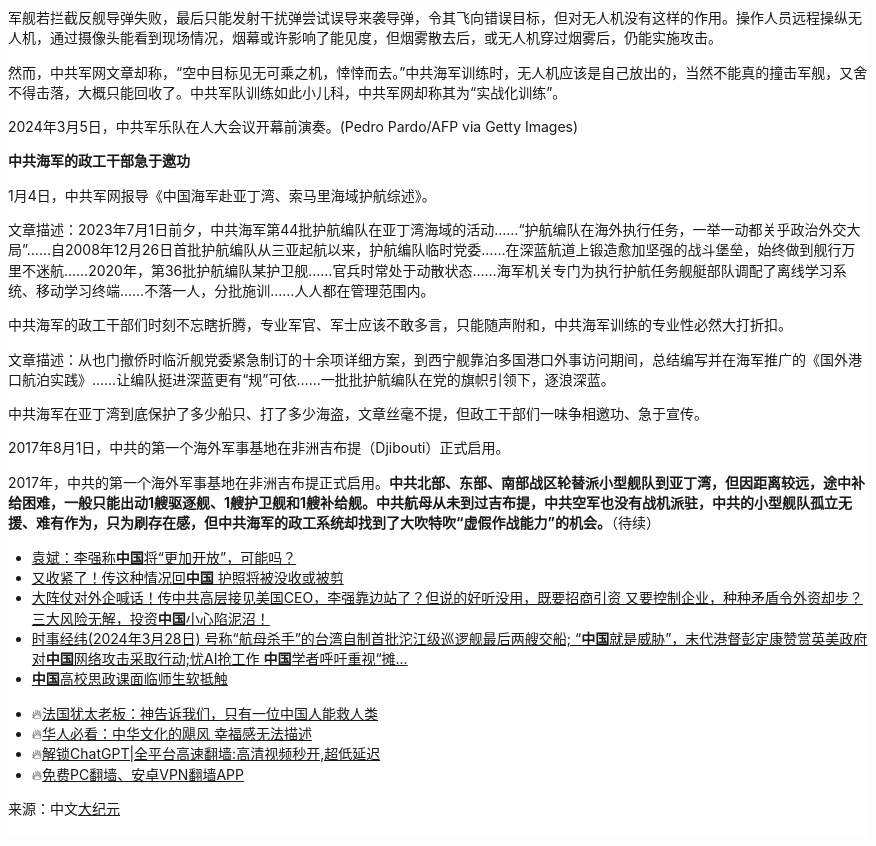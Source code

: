 <p>军舰若拦截反舰导弹失败，最后只能发射干扰弹尝试误导来袭导弹，令其飞向错误目标，但对无人机没有这样的作用。操作人员远程操纵无人机，通过摄像头能看到现场情况，烟幕或许影响了能见度，但烟雾散去后，或无人机穿过烟雾后，仍能实施攻击。</p> <p>然而，中共军网文章却称，“空中目标见无可乘之机，悻悻而去。”中共海军训练时，无人机应该是自己放出的，当然不能真的撞击军舰，又舍不得击落，大概只能回收了。中共军队训练如此小儿科，中共军网却称其为“实战化训练”。</p> <p>2024年3月5日，中共军乐队在人大会议开幕前演奏。(Pedro Pardo/AFP via Getty Images)</p> <p><strong>中共海军的政工干部急于邀功</strong></p> <p>1月4日，中共军网报导《中国海军赴亚丁湾、索马里海域护航综述》。</p> <p>文章描述：2023年7月1日前夕，中共海军第44批护航编队在亚丁湾海域的活动……“护航编队在海外执行任务，一举一动都关乎政治外交大局”……自2008年12月26日首批护航编队从三亚起航以来，护航编队临时党委……在深蓝航道上锻造愈加坚强的战斗堡垒，始终做到舰行万里不迷航……2020年，第36批护航编队某护卫舰……官兵时常处于动散状态……海军机关专门为执行护航任务舰艇部队调配了离线学习系统、移动学习终端……不落一人，分批施训……人人都在管理范围内。</p> <p>中共海军的政工干部们时刻不忘瞎折腾，专业军官、军士应该不敢多言，只能随声附和，中共海军训练的专业性必然大打折扣。</p> <p>文章描述：从也门撤侨时临沂舰党委紧急制订的十余项详细方案，到西宁舰靠泊多国港口外事访问期间，总结编写并在海军推广的《国外港口航泊实践》……让编队挺进深蓝更有“规”可依……一批批护航编队在党的旗帜引领下，逐浪深蓝。</p> <p>中共海军在亚丁湾到底保护了多少船只、打了多少海盗，文章丝毫不提，但政工干部们一味争相邀功、急于宣传。</p> <p>2017年8月1日，中共的第一个海外军事基地在非洲吉布提（Djibouti）正式启用。</p> <p>2017年，中共的第一个海外军事基地在非洲吉布提正式启用。<strong>中共北部、东部、南部战区轮替派小型舰队到亚丁湾，但因距离较远，途中补给困难，一般只能出动1艘驱逐舰、1艘护卫舰和1艘补给舰。中共航母从未到过吉布提，中共空军也没有战机派驻，中共的小型舰队孤立无援、难有作为，只为刷存在感，但中共海军的政工系统却找到了大吹特吹“虚假作战能力”的机会。</strong>（待续）</p>  <ul class='op-related-articles' title='相关阅读'> <li><a href='https://www.bannedbook.org/bnews/comments/20240328/2018127.html' target='_blank'>袁斌：李强称<b>中国</b>将“更加开放”，可能吗？</a></li> <li><a href='https://www.bannedbook.org/bnews/topimagenews/20240328/2018123.html' target='_blank'>又收紧了！传这种情况回<b>中国</b> 护照将被没收或被剪</a></li> <li><a href='https://www.bannedbook.org/bnews/sohnews/20240328/2018121.html' target='_blank'>大阵仗对外企喊话！传中共高层接见美国CEO，李强靠边站了？但说的好听没用，既要招商引资 又要控制企业，种种矛盾令外资却步？三大风险无解，投资<b>中国</b>小心陷泥沼！</a></li> <li><a href='https://www.bannedbook.org/bnews/bannedvideo/20240328/2018116.html' target='_blank'>时事经纬(2024年3月28日) 号称“航母杀手”的台湾自制首批沱江级巡逻舰最后两艘交船; “<b>中国</b>就是威胁”，末代港督彭定康赞赏英美政府对<b>中国</b>网络攻击采取行动;忧AI抢工作 <b>中国</b>学者呼吁重视“摊...</a></li> <li><a href='https://www.bannedbook.org/bnews/headline/20240328/2018112.html' target='_blank'><b>中国</b>高校思政课面临师生软抵触</a></li> </ul> <ul class="texttj"> <li>🔥<a href="https://www.bannedbook.org/bnews/ssgc/20230219/1850782.html" target="_blank">法国犹太老板：神告诉我们，只有一位中国人能救人类</a></li> <li>🔥<a href="https://www.bannedbook.org/bnews/comments/20220220/1694796.html" target="_blank">华人必看：中华文化的飓风 幸福感无法描述</a></li> <li>🔥<a href="https://github.com/bannedbook/fanqiang/wiki/V2ray%E6%9C%BA%E5%9C%BA" target="_blank">解锁ChatGPT|全平台高速翻墙:高清视频秒开,超低延迟</a></li> <li>🔥<a href="https://github.com/bannedbook/fanqiang/wiki/%E7%A6%81%E9%97%BB%E7%BD%91%E5%AE%89%E5%8D%93%E7%BF%BB%E5%A2%99%E6%96%B0%E9%97%BBAPP" target="_blank">免费PC翻墙、安卓VPN翻墙APP</a></li> </ul><p class="src-info">来源：中文<span class='wp_keywordlink_affiliate'><a href="http://www.epochtimes.com/" title="大纪元" target="_blank">大纪元</a></span> </p><a name='sharetosocial'></a> <div style="margin-bottom:5px;padding-bottom:5px;clear:both"> <div id="archive-pix-1" class="banner-ads">  <div id="27602x728x90x621x_ADSLOT1" clicktrack="%%CLICK_URL_ESC%%"></div>   </div> <div id="archive-pix-2" class="banner-ads">  <div id="27556x300x250x621x_ADSLOT1" clicktrack="%%CLICK_URL_ESC%%" style="margin:0 auto;text-align:center"></div>   </div> </div>  <div id="archive-pix-1" class="banner-ads">  <div id="27603x728x90x621x_ADSLOT1" clicktrack="%%CLICK_URL_ESC%%"></div>   </div> </div> 